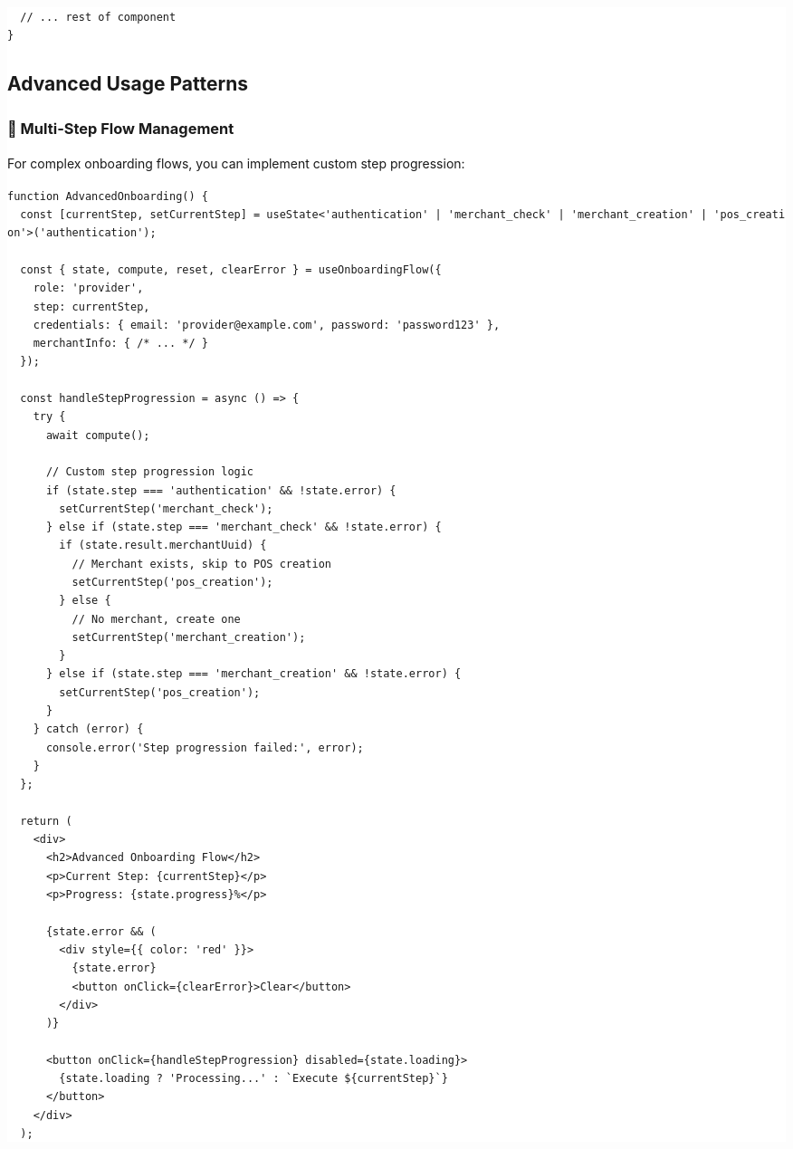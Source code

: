 ```tsx
  // ... rest of component
}
```

## Advanced Usage Patterns

### 🔄 Multi-Step Flow Management

For complex onboarding flows, you can implement custom step progression:

```tsx
function AdvancedOnboarding() {
  const [currentStep, setCurrentStep] = useState<'authentication' | 'merchant_check' | 'merchant_creation' | 'pos_creation'>('authentication');
  
  const { state, compute, reset, clearError } = useOnboardingFlow({
    role: 'provider',
    step: currentStep,
    credentials: { email: 'provider@example.com', password: 'password123' },
    merchantInfo: { /* ... */ }
  });

  const handleStepProgression = async () => {
    try {
      await compute();
      
      // Custom step progression logic
      if (state.step === 'authentication' && !state.error) {
        setCurrentStep('merchant_check');
      } else if (state.step === 'merchant_check' && !state.error) {
        if (state.result.merchantUuid) {
          // Merchant exists, skip to POS creation
          setCurrentStep('pos_creation');
        } else {
          // No merchant, create one
          setCurrentStep('merchant_creation');
        }
      } else if (state.step === 'merchant_creation' && !state.error) {
        setCurrentStep('pos_creation');
      }
    } catch (error) {
      console.error('Step progression failed:', error);
    }
  };

  return (
    <div>
      <h2>Advanced Onboarding Flow</h2>
      <p>Current Step: {currentStep}</p>
      <p>Progress: {state.progress}%</p>
      
      {state.error && (
        <div style={{ color: 'red' }}>
          {state.error}
          <button onClick={clearError}>Clear</button>
        </div>
      )}
      
      <button onClick={handleStepProgression} disabled={state.loading}>
        {state.loading ? 'Processing...' : `Execute ${currentStep}`}
      </button>
    </div>
  );
```